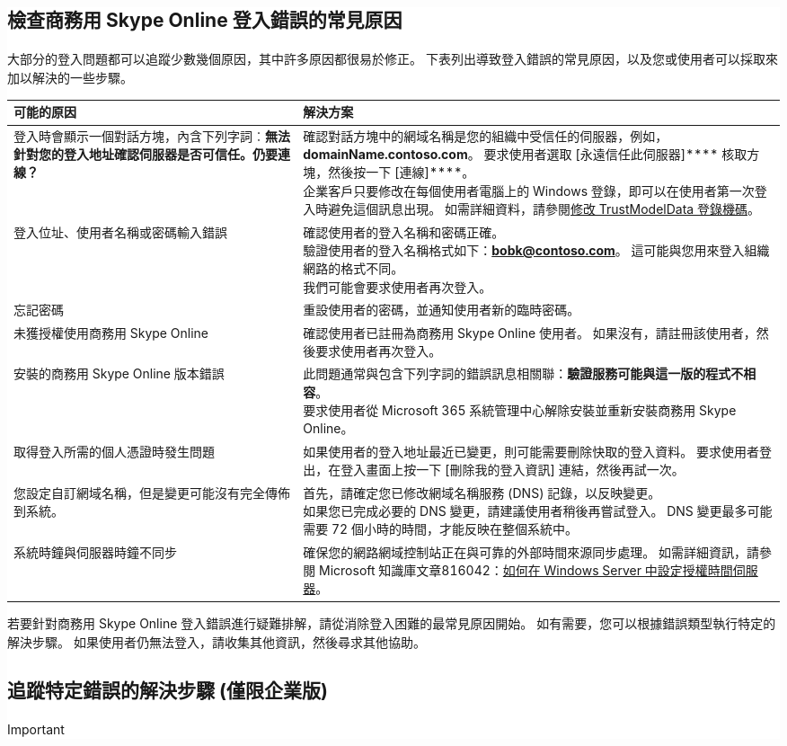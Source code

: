## <a name="check-for-common-causes-of-skype-for-business-online-sign-in-errors"></a>檢查商務用 Skype Online 登入錯誤的常見原因
<a name="toc323194094"> </a>

大部分的登入問題都可以追蹤少數幾個原因，其中許多原因都很易於修正。 下表列出導致登入錯誤的常見原因，以及您或使用者可以採取來加以解決的一些步驟。


| **可能的原因**                                                                                                                                                    | **解決方案**                                                                                                                                                                                                                                                                                                                                                                                                                                                                                                                                 |
|:----------------------------------------------------------------------------------------------------------------------------------------------------------------------|:-----------------------------------------------------------------------------------------------------------------------------------------------------------------------------------------------------------------------------------------------------------------------------------------------------------------------------------------------------------------------------------------------------------------------------------------------------------------------------------------------------------------------------------------------|
| 登入時會顯示一個對話方塊，內含下列字詞︰**無法針對您的登入地址確認伺服器是否可信任。仍要連線？** <br/> | 確認對話方塊中的網域名稱是您的組織中受信任的伺服器，例如，**domainName.contoso.com**。 要求使用者選取 [永遠信任此伺服器]**** 核取方塊，然後按一下 [連線]****。 <br/> 企業客戶只要修改在每個使用者電腦上的 Windows 登錄，即可以在使用者第一次登入時避免這個訊息出現。 如需詳細資料，請參閱[修改 TrustModelData 登錄機碼](troubleshooting-sign-in-errors-for-admins.md#modify-trustmodeldata-registry)。<br/> |
| 登入位址、使用者名稱或密碼輸入錯誤  <br/>                                                                                                               | 確認使用者的登入名稱和密碼正確。 <br/>  驗證使用者的登入名稱格式如下：<strong>bobk@contoso.com</strong>。 這可能與您用來登入組織網路的格式不同。  <br/>  我們可能會要求使用者再次登入。 <br/>                                                                                                                                                                                                                             |
| 忘記密碼  <br/>                                                                                                                                             | 重設使用者的密碼，並通知使用者新的臨時密碼。  <br/>                                                                                                                                                                                                                                                                                                                                                                                                                                                          |
| 未獲授權使用商務用 Skype Online  <br/>                                                                                                                  | 確認使用者已註冊為商務用 Skype Online 使用者。 如果沒有，請註冊該使用者，然後要求使用者再次登入。  <br/>                                                                                                                                                                                                                                                                                                                                                                                           |
| 安裝的商務用 Skype Online 版本錯誤  <br/>                                                                                                           | 此問題通常與包含下列字詞的錯誤訊息相關聯：**驗證服務可能與這一版的程式不相容**。  <br/> 要求使用者從 Microsoft 365 系統管理中心解除安裝並重新安裝商務用 Skype Online。  <br/>                                                                                                                                                                                                                                                    |
| 取得登入所需的個人憑證時發生問題  <br/>                                                                                           | 如果使用者的登入地址最近已變更，則可能需要刪除快取的登入資料。 要求使用者登出，在登入畫面上按一下 [刪除我的登入資訊] 連結，然後再試一次。  <br/>                                                                                                                                                                                                                                                                                                                                |
| 您設定自訂網域名稱，但是變更可能沒有完全傳佈到系統。  <br/>                                                         | 首先，請確定您已修改網域名稱服務 (DNS) 記錄，以反映變更。  <br/> 如果您已完成必要的 DNS 變更，請建議使用者稍後再嘗試登入。 DNS 變更最多可能需要 72 個小時的時間，才能反映在整個系統中。  <br/>                                                                                                                                                                                                                                                        |
| 系統時鐘與伺服器時鐘不同步  <br/>                                                                                                                     | 確保您的網路網域控制站正在與可靠的外部時間來源同步處理。 如需詳細資訊，請參閱 Microsoft 知識庫文章816042：[如何在 Windows Server 中設定授權時間伺服器](https://go.microsoft.com/fwlink/?linkid=3052&amp;kbid=816042)。<br/>                                                                                                                                                                                                                                          |

若要針對商務用 Skype Online 登入錯誤進行疑難排解，請從消除登入困難的最常見原因開始。 如有需要，您可以根據錯誤類型執行特定的解決步驟。 如果使用者仍無法登入，請收集其他資訊，然後尋求其他協助。

## <a name="follow-resolution-steps-for-a-specific-error-enterprise-only"></a>追蹤特定錯誤的解決步驟 (僅限企業版)
<a name="toc325626440"> </a>

> [!IMPORTANT]